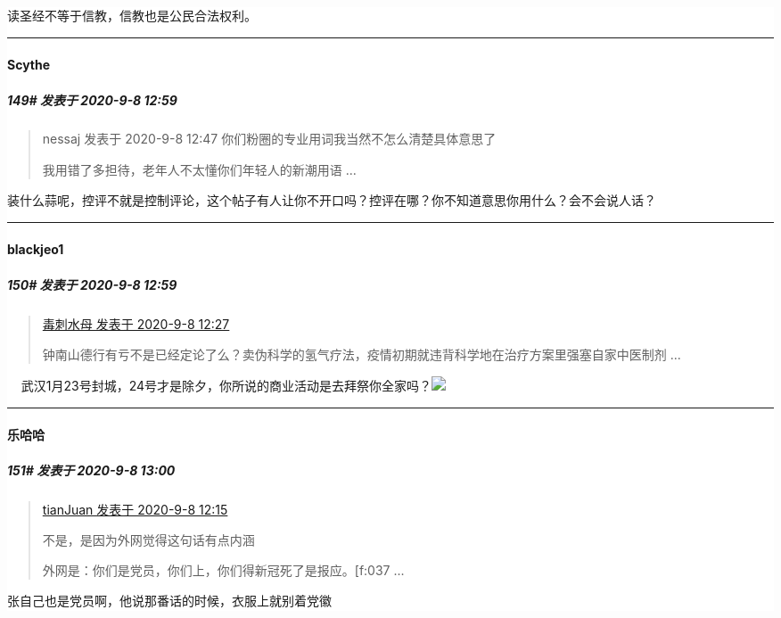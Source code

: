 


读圣经不等于信教，信教也是公民合法权利。







*****

####  Scythe  
##### 149#       发表于 2020-9-8 12:59



<blockquote>nessaj 发表于 2020-9-8 12:47
你们粉圈的专业用词我当然不怎么清楚具体意思了

我用错了多担待，老年人不太懂你们年轻人的新潮用语 ...</blockquote>
装什么蒜呢，控评不就是控制评论，这个帖子有人让你不开口吗？控评在哪？你不知道意思你用什么？会不会说人话？







*****

####  blackjeo1  
##### 150#       发表于 2020-9-8 12:59



<blockquote><a href="httphttps://bbs.saraba1st.com/2b/forum.php?mod=redirect&amp;goto=findpost&amp;pid=48673957&amp;ptid=1958784" target="_blank">毒刺水母 发表于 2020-9-8 12:27</a>

钟南山德行有亏不是已经定论了么？卖伪科学的氢气疗法，疫情初期就违背科学地在治疗方案里强塞自家中医制剂 ...</blockquote>
    武汉1月23号封城，24号才是除夕，你所说的商业活动是去拜祭你全家吗？<img src="https://static.saraba1st.com/image/smiley/face2017/049.png" referrerpolicy="no-referrer">







*****

####  乐哈哈  
##### 151#       发表于 2020-9-8 13:00



<blockquote><a href="httphttps://bbs.saraba1st.com/2b/forum.php?mod=redirect&amp;goto=findpost&amp;pid=48673828&amp;ptid=1958784" target="_blank">tianJuan 发表于 2020-9-8 12:15</a>

不是，是因为外网觉得这句话有点内涵

外网是：你们是党员，你们上，你们得新冠死了是报应。[f:037 ...</blockquote>
张自己也是党员啊，他说那番话的时候，衣服上就别着党徽





